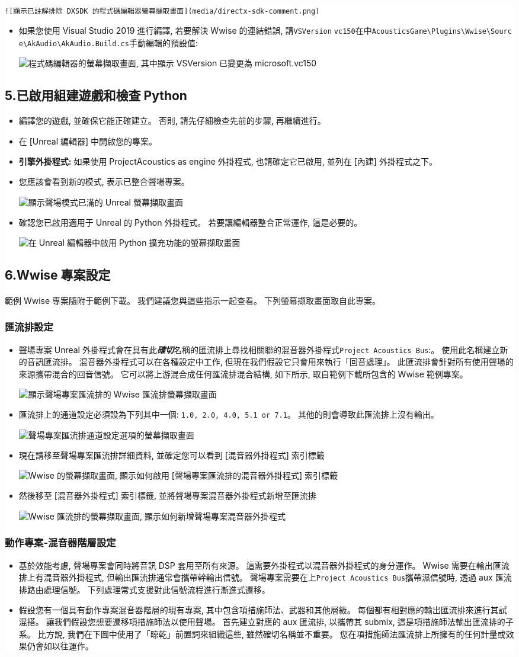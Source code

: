     ![顯示已註解排除 DXSDK 的程式碼編輯器螢幕擷取畫面](media/directx-sdk-comment.png)

* 如果您使用 Visual Studio 2019 進行編譯, 若要解決 Wwise 的連結錯誤, 請`VSVersion` `vc150`在中`AcousticsGame\Plugins\Wwise\Source\AkAudio\AkAudio.Build.cs`手動編輯的預設值:

    ![程式碼編輯器的螢幕擷取畫面, 其中顯示 VSVersion 已變更為 microsoft.vc150](media/vsversion-comment.png)

## <a name="5-build-game-and-check-python-is-enabled"></a>5.已啟用組建遊戲和檢查 Python

* 編譯您的遊戲, 並確保它能正確建立。 否則, 請先仔細檢查先前的步驟, 再繼續進行。 
* 在 [Unreal 編輯器] 中開啟您的專案。 
* **引擎外掛程式:** 如果使用 ProjectAcoustics as engine 外掛程式, 也請確定它已啟用, 並列在 [內建] 外掛程式之下。
* 您應該會看到新的模式, 表示已整合聲場專案。

    ![顯示聲場模式已滿的 Unreal 螢幕擷取畫面](media/acoustics-mode-full.png)

* 確認您已啟用適用于 Unreal 的 Python 外掛程式。 若要讓編輯器整合正常運作, 這是必要的。

    ![在 Unreal 編輯器中啟用 Python 擴充功能的螢幕擷取畫面](media/ensure-python.png)

## <a name="6-wwise-project-setup"></a>6.Wwise 專案設定

範例 Wwise 專案隨附于範例下載。 我們建議您與這些指示一起查看。 下列螢幕擷取畫面取自此專案。

### <a name="bus-setup"></a>匯流排設定
* 聲場專案 Unreal 外掛程式會在具有此***確切***名稱的匯流排上尋找相關聯的混音器外掛程式`Project Acoustics Bus`:。 使用此名稱建立新的音訊匯流排。 混音器外掛程式可以在各種設定中工作, 但現在我們假設它只會用來執行「回音處理」。 此匯流排會針對所有使用聲場的來源攜帶混合的回音信號。 它可以將上游混合成任何匯流排混合結構, 如下所示, 取自範例下載所包含的 Wwise 範例專案。

    ![顯示聲場專案匯流排的 Wwise 匯流排螢幕擷取畫面](media/acoustics-bus.png)

* 匯流排上的通道設定必須設為下列其中一個: `1.0, 2.0, 4.0, 5.1 or 7.1`。 其他的則會導致此匯流排上沒有輸出。

    ![聲場專案匯流排通道設定選項的螢幕擷取畫面](media/acoustics-bus-channel-config.png)

* 現在請移至聲場專案匯流排詳細資料, 並確定您可以看到 [混音器外掛程式] 索引標籤

    ![Wwise 的螢幕擷取畫面, 顯示如何啟用 [聲場專案匯流排的混音器外掛程式] 索引標籤](media/mixer-tab-enable.png)

* 然後移至 [混音器外掛程式] 索引標籤, 並將聲場專案混音器外掛程式新增至匯流排

    ![Wwise 匯流排的螢幕擷取畫面, 顯示如何新增聲場專案混音器外掛程式](media/add-mixer-plugin.png)

### <a name="actor-mixer-hierarchy-setup"></a>動作專案-混音器階層設定
* 基於效能考慮, 聲場專案會同時將音訊 DSP 套用至所有來源。 這需要外掛程式以混音器外掛程式的身分運作。 Wwise 需要在輸出匯流排上有混音器外掛程式, 但輸出匯流排通常會攜帶幹輸出信號。 聲場專案需要在上`Project Acoustics Bus`攜帶濕信號時, 透過 aux 匯流排路由處理信號。 下列處理常式支援對此信號流程進行漸進式遷移。

* 假設您有一個具有動作專案混音器階層的現有專案, 其中包含項措施師法、武器和其他層級。 每個都有相對應的輸出匯流排來進行其試混搭。 讓我們假設您想要遷移項措施師法以使用聲場。 首先建立對應的 aux 匯流排, 以攜帶其 submix, 這是項措施師法輸出匯流排的子系。 比方說, 我們在下圖中使用了「晾乾」前置詞來組織這些, 雖然確切名稱並不重要。 您在項措施師法匯流排上所擁有的任何計量或效果仍會如以往運作。
